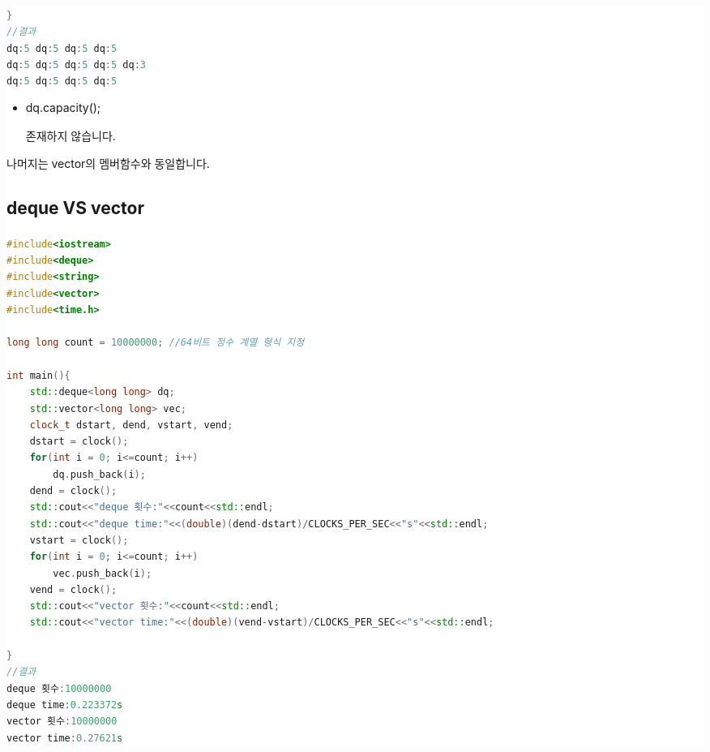   ```cpp
  }
  //결과
  dq:5 dq:5 dq:5 dq:5  
  dq:5 dq:5 dq:5 dq:5 dq:3  
  dq:5 dq:5 dq:5 dq:5  
  ```

  

- dq.capacity();

  존재하지 않습니다.

나머지는 vector의 멤버함수와 동일합니다.



## deque VS vector

```cpp
#include<iostream>
#include<deque>
#include<string>
#include<vector>
#include<time.h>

long long count = 10000000; //64비트 정수 계열 형식 지정

int main(){
    std::deque<long long> dq;
    std::vector<long long> vec;
    clock_t dstart, dend, vstart, vend;
    dstart = clock();
    for(int i = 0; i<=count; i++)
        dq.push_back(i);
    dend = clock();
    std::cout<<"deque 횟수:"<<count<<std::endl;
    std::cout<<"deque time:"<<(double)(dend-dstart)/CLOCKS_PER_SEC<<"s"<<std::endl;
    vstart = clock();
    for(int i = 0; i<=count; i++)
        vec.push_back(i);
    vend = clock();
    std::cout<<"vector 횟수:"<<count<<std::endl;
    std::cout<<"vector time:"<<(double)(vend-vstart)/CLOCKS_PER_SEC<<"s"<<std::endl;

}
//결과
deque 횟수:10000000
deque time:0.223372s
vector 횟수:10000000
vector time:0.27621s
```


